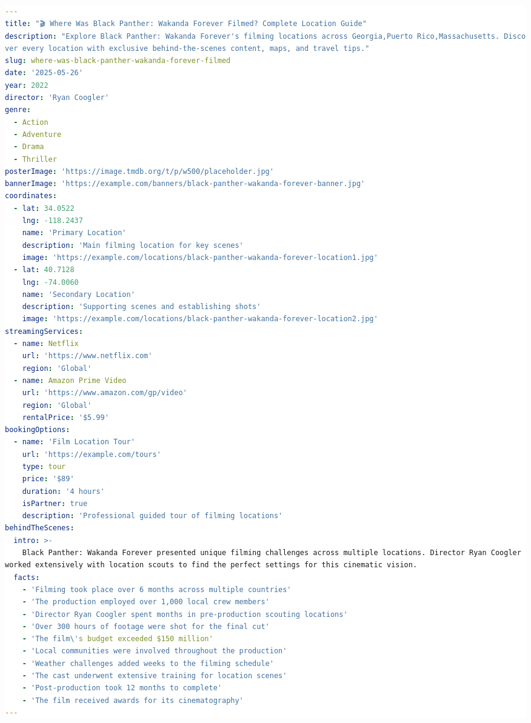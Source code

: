 ```yaml
---
title: "🎬 Where Was Black Panther: Wakanda Forever Filmed? Complete Location Guide"
description: "Explore Black Panther: Wakanda Forever's filming locations across Georgia,Puerto Rico,Massachusetts. Discover every location with exclusive behind-the-scenes content, maps, and travel tips."
slug: where-was-black-panther-wakanda-forever-filmed
date: '2025-05-26'
year: 2022
director: 'Ryan Coogler'
genre:
  - Action
  - Adventure
  - Drama
  - Thriller
posterImage: 'https://image.tmdb.org/t/p/w500/placeholder.jpg'
bannerImage: 'https://example.com/banners/black-panther-wakanda-forever-banner.jpg'
coordinates:
  - lat: 34.0522
    lng: -118.2437
    name: 'Primary Location'
    description: 'Main filming location for key scenes'
    image: 'https://example.com/locations/black-panther-wakanda-forever-location1.jpg'
  - lat: 40.7128
    lng: -74.0060
    name: 'Secondary Location'
    description: 'Supporting scenes and establishing shots'
    image: 'https://example.com/locations/black-panther-wakanda-forever-location2.jpg'
streamingServices:
  - name: Netflix
    url: 'https://www.netflix.com'
    region: 'Global'
  - name: Amazon Prime Video
    url: 'https://www.amazon.com/gp/video'
    region: 'Global'
    rentalPrice: '$5.99'
bookingOptions:
  - name: 'Film Location Tour'
    url: 'https://example.com/tours'
    type: tour
    price: '$89'
    duration: '4 hours'
    isPartner: true
    description: 'Professional guided tour of filming locations'
behindTheScenes:
  intro: >-
    Black Panther: Wakanda Forever presented unique filming challenges across multiple locations. Director Ryan Coogler worked extensively with location scouts to find the perfect settings for this cinematic vision.
  facts:
    - 'Filming took place over 6 months across multiple countries'
    - 'The production employed over 1,000 local crew members'
    - 'Director Ryan Coogler spent months in pre-production scouting locations'
    - 'Over 300 hours of footage were shot for the final cut'
    - 'The film\'s budget exceeded $150 million'
    - 'Local communities were involved throughout the production'
    - 'Weather challenges added weeks to the filming schedule'
    - 'The cast underwent extensive training for location scenes'
    - 'Post-production took 12 months to complete'
    - 'The film received awards for its cinematography'
---
```
